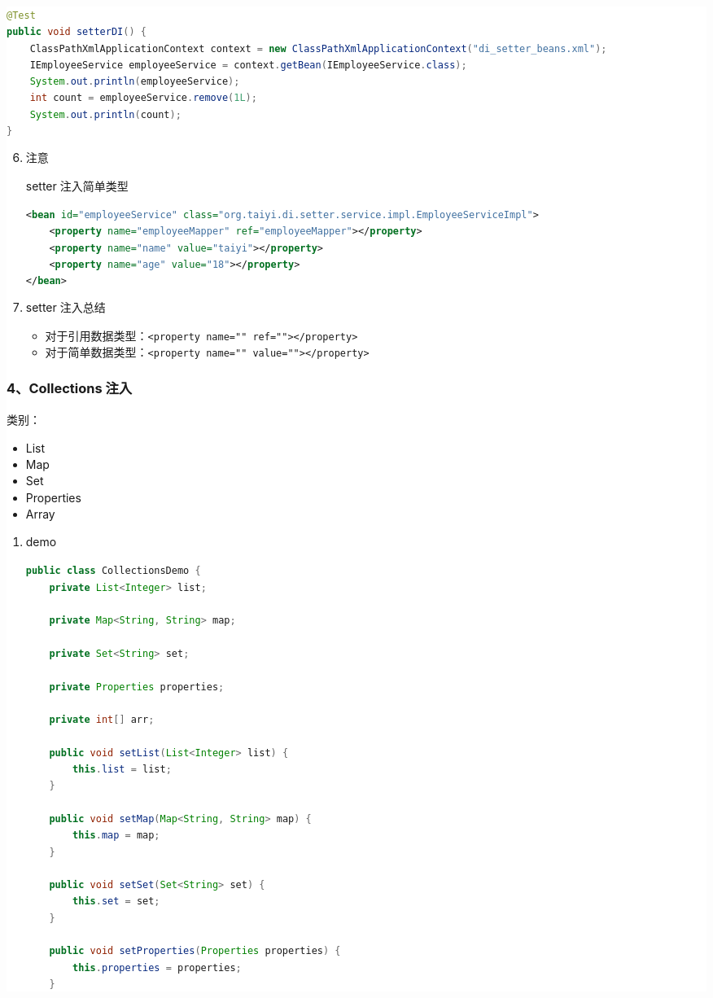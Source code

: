    ```java
   @Test
   public void setterDI() {
       ClassPathXmlApplicationContext context = new ClassPathXmlApplicationContext("di_setter_beans.xml");
       IEmployeeService employeeService = context.getBean(IEmployeeService.class);
       System.out.println(employeeService);
       int count = employeeService.remove(1L);
       System.out.println(count);
   }
   ```

6. 注意

   setter 注入简单类型

   ```xml
   <bean id="employeeService" class="org.taiyi.di.setter.service.impl.EmployeeServiceImpl">
       <property name="employeeMapper" ref="employeeMapper"></property>
       <property name="name" value="taiyi"></property>
       <property name="age" value="18"></property>
   </bean>
   ```

7. setter 注入总结

   - 对于引用数据类型：`<property name="" ref=""></property>`
   - 对于简单数据类型：`<property name="" value=""></property>`

### 4、Collections 注入

类别：

- List
- Map
- Set
- Properties
- Array

1. demo

   ```java
   public class CollectionsDemo {
       private List<Integer> list;
   
       private Map<String, String> map;
   
       private Set<String> set;
   
       private Properties properties;
   
       private int[] arr;
   
       public void setList(List<Integer> list) {
           this.list = list;
       }
   
       public void setMap(Map<String, String> map) {
           this.map = map;
       }
   
       public void setSet(Set<String> set) {
           this.set = set;
       }
   
       public void setProperties(Properties properties) {
           this.properties = properties;
       }
   ```